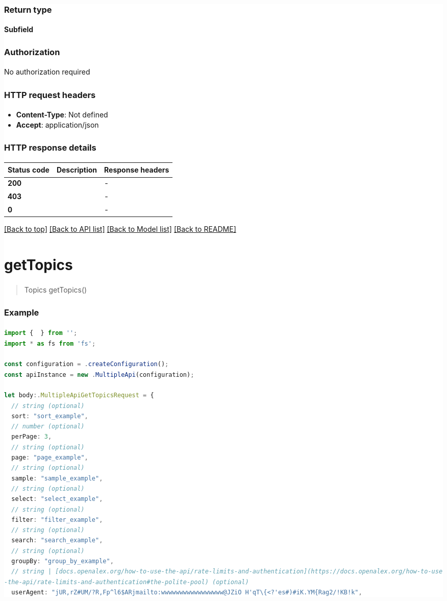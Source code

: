 

### Return type

**Subfield**

### Authorization

No authorization required

### HTTP request headers

 - **Content-Type**: Not defined
 - **Accept**: application/json


### HTTP response details
| Status code | Description | Response headers |
|-------------|-------------|------------------|
**200** |  |  -  |
**403** |  |  -  |
**0** |  |  -  |

[[Back to top]](#) [[Back to API list]](README.md#documentation-for-api-endpoints) [[Back to Model list]](README.md#documentation-for-models) [[Back to README]](README.md)

# **getTopics**
> Topics getTopics()



### Example


```typescript
import {  } from '';
import * as fs from 'fs';

const configuration = .createConfiguration();
const apiInstance = new .MultipleApi(configuration);

let body:.MultipleApiGetTopicsRequest = {
  // string (optional)
  sort: "sort_example",
  // number (optional)
  perPage: 3,
  // string (optional)
  page: "page_example",
  // string (optional)
  sample: "sample_example",
  // string (optional)
  select: "select_example",
  // string (optional)
  filter: "filter_example",
  // string (optional)
  search: "search_example",
  // string (optional)
  groupBy: "group_by_example",
  // string | [docs.openalex.org/how-to-use-the-api/rate-limits-and-authentication](https://docs.openalex.org/how-to-use-the-api/rate-limits-and-authentication#the-polite-pool) (optional)
  userAgent: "jUR,rZ#UM/?R,Fp^l6$ARjmailto:wwwwwwwwwwwwwwwww@JZiO H'qT\{<?'es#)#iK.YM{Rag2/!KB!k",
```